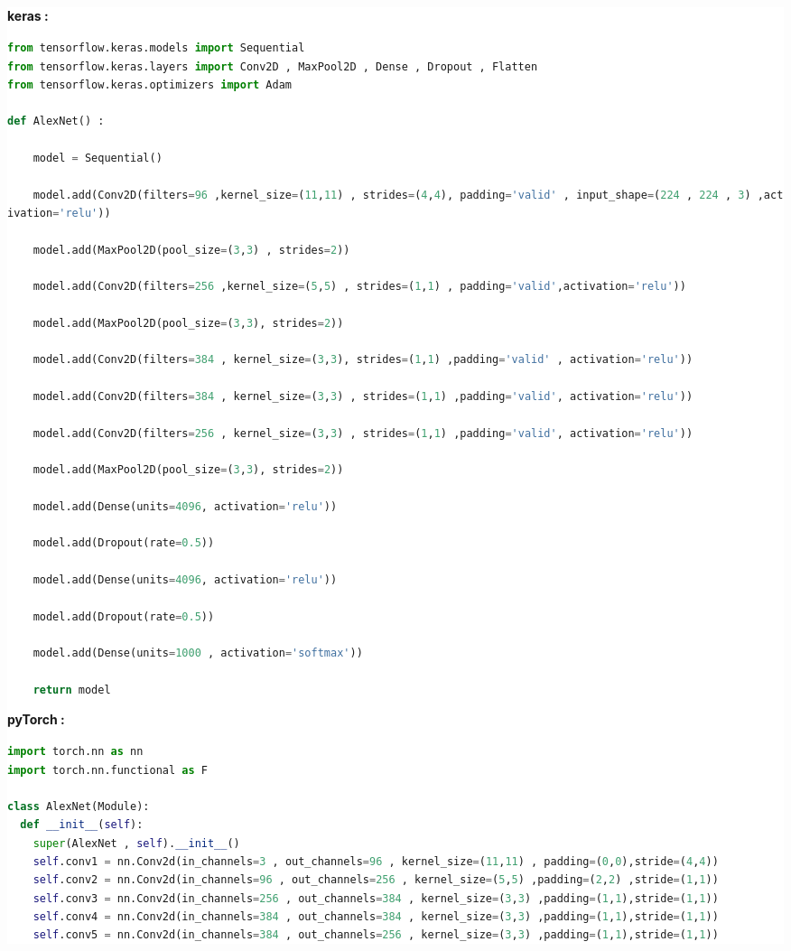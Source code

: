 **keras :**

```python
from tensorflow.keras.models import Sequential
from tensorflow.keras.layers import Conv2D , MaxPool2D , Dense , Dropout , Flatten
from tensorflow.keras.optimizers import Adam

def AlexNet() :
    
    model = Sequential()
    
    model.add(Conv2D(filters=96 ,kernel_size=(11,11) , strides=(4,4), padding='valid' , input_shape=(224 , 224 , 3) ,activation='relu'))
    
    model.add(MaxPool2D(pool_size=(3,3) , strides=2))
    
    model.add(Conv2D(filters=256 ,kernel_size=(5,5) , strides=(1,1) , padding='valid',activation='relu'))
    
    model.add(MaxPool2D(pool_size=(3,3), strides=2))
    
    model.add(Conv2D(filters=384 , kernel_size=(3,3), strides=(1,1) ,padding='valid' , activation='relu'))
    
    model.add(Conv2D(filters=384 , kernel_size=(3,3) , strides=(1,1) ,padding='valid', activation='relu'))
    
    model.add(Conv2D(filters=256 , kernel_size=(3,3) , strides=(1,1) ,padding='valid', activation='relu'))
    
    model.add(MaxPool2D(pool_size=(3,3), strides=2))
    
    model.add(Dense(units=4096, activation='relu'))
    
    model.add(Dropout(rate=0.5))
    
    model.add(Dense(units=4096, activation='relu'))
    
    model.add(Dropout(rate=0.5))
    
    model.add(Dense(units=1000 , activation='softmax'))

    return model
```

**pyTorch :**

```python
import torch.nn as nn
import torch.nn.functional as F

class AlexNet(Module):
  def __init__(self):
    super(AlexNet , self).__init__()
    self.conv1 = nn.Conv2d(in_channels=3 , out_channels=96 , kernel_size=(11,11) , padding=(0,0),stride=(4,4))
    self.conv2 = nn.Conv2d(in_channels=96 , out_channels=256 , kernel_size=(5,5) ,padding=(2,2) ,stride=(1,1))
    self.conv3 = nn.Conv2d(in_channels=256 , out_channels=384 , kernel_size=(3,3) ,padding=(1,1),stride=(1,1))
    self.conv4 = nn.Conv2d(in_channels=384 , out_channels=384 , kernel_size=(3,3) ,padding=(1,1),stride=(1,1))
    self.conv5 = nn.Conv2d(in_channels=384 , out_channels=256 , kernel_size=(3,3) ,padding=(1,1),stride=(1,1))

```